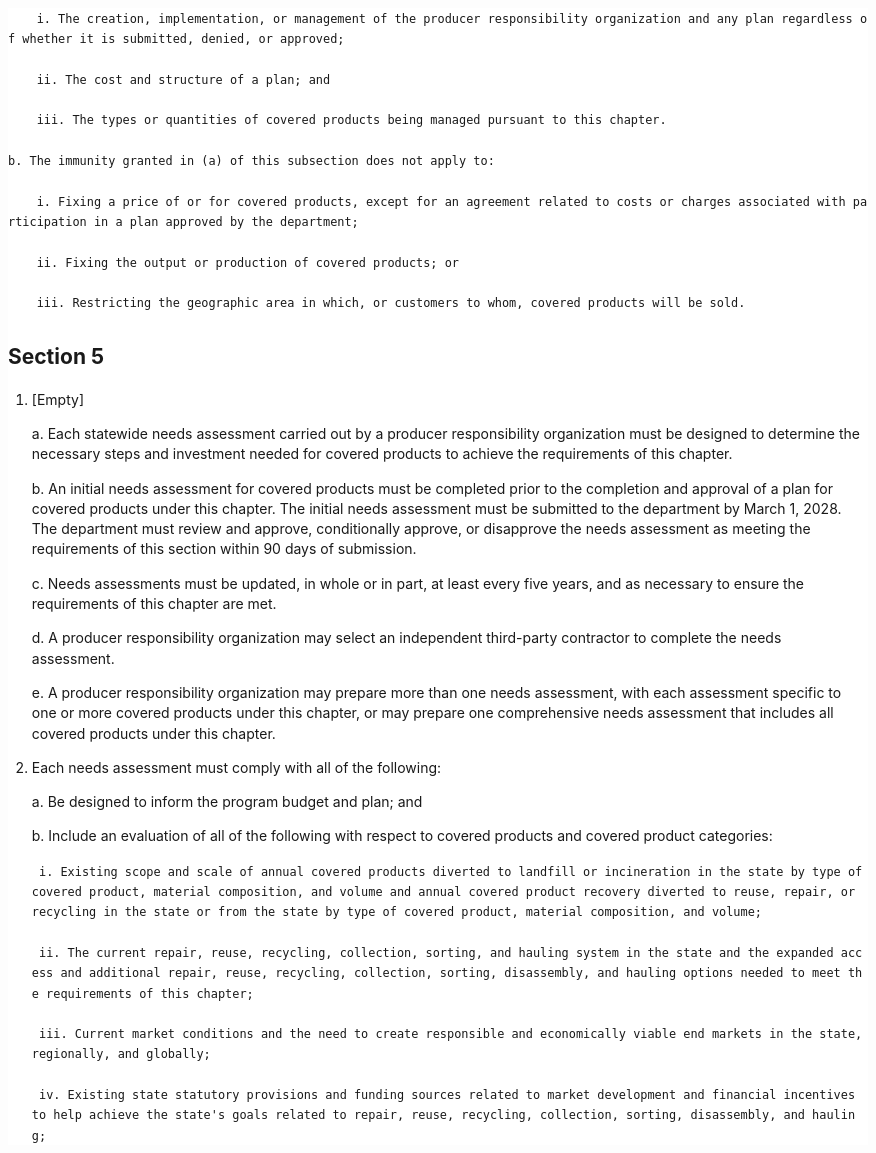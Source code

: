         i. The creation, implementation, or management of the producer responsibility organization and any plan regardless of whether it is submitted, denied, or approved;

        ii. The cost and structure of a plan; and

        iii. The types or quantities of covered products being managed pursuant to this chapter.

    b. The immunity granted in (a) of this subsection does not apply to:

        i. Fixing a price of or for covered products, except for an agreement related to costs or charges associated with participation in a plan approved by the department;

        ii. Fixing the output or production of covered products; or

        iii. Restricting the geographic area in which, or customers to whom, covered products will be sold.

## Section 5
1. [Empty]

    a. Each statewide needs assessment carried out by a producer responsibility organization must be designed to determine the necessary steps and investment needed for covered products to achieve the requirements of this chapter.

    b. An initial needs assessment for covered products must be completed prior to the completion and approval of a plan for covered products under this chapter. The initial needs assessment must be submitted to the department by March 1, 2028. The department must review and approve, conditionally approve, or disapprove the needs assessment as meeting the requirements of this section within 90 days of submission.

    c. Needs assessments must be updated, in whole or in part, at least every five years, and as necessary to ensure the requirements of this chapter are met.

    d. A producer responsibility organization may select an independent third-party contractor to complete the needs assessment.

    e. A producer responsibility organization may prepare more than one needs assessment, with each assessment specific to one or more covered products under this chapter, or may prepare one comprehensive needs assessment that includes all covered products under this chapter.

2. Each needs assessment must comply with all of the following:

    a. Be designed to inform the program budget and plan; and

    b. Include an evaluation of all of the following with respect to covered products and covered product categories:

        i. Existing scope and scale of annual covered products diverted to landfill or incineration in the state by type of covered product, material composition, and volume and annual covered product recovery diverted to reuse, repair, or recycling in the state or from the state by type of covered product, material composition, and volume;

        ii. The current repair, reuse, recycling, collection, sorting, and hauling system in the state and the expanded access and additional repair, reuse, recycling, collection, sorting, disassembly, and hauling options needed to meet the requirements of this chapter;

        iii. Current market conditions and the need to create responsible and economically viable end markets in the state, regionally, and globally;

        iv. Existing state statutory provisions and funding sources related to market development and financial incentives to help achieve the state's goals related to repair, reuse, recycling, collection, sorting, disassembly, and hauling;

